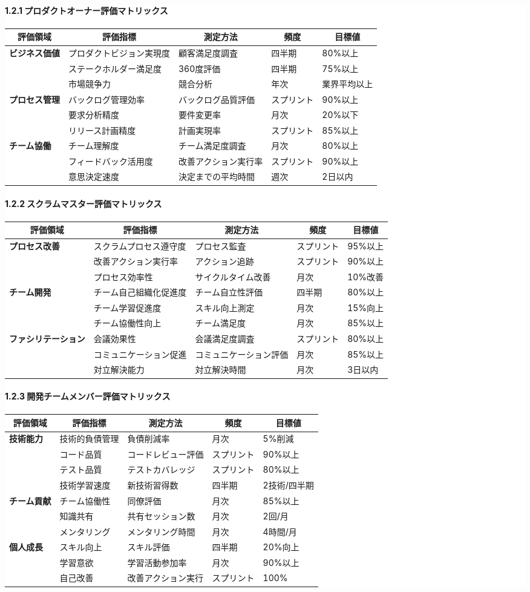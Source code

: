 #### 1.2.1 プロダクトオーナー評価マトリックス

| 評価領域 | 評価指標 | 測定方法 | 頻度 | 目標値 |
|---------|---------|---------|------|--------|
| **ビジネス価値** | プロダクトビジョン実現度 | 顧客満足度調査 | 四半期 | 80%以上 |
| | ステークホルダー満足度 | 360度評価 | 四半期 | 75%以上 |
| | 市場競争力 | 競合分析 | 年次 | 業界平均以上 |
| **プロセス管理** | バックログ管理効率 | バックログ品質評価 | スプリント | 90%以上 |
| | 要求分析精度 | 要件変更率 | 月次 | 20%以下 |
| | リリース計画精度 | 計画実現率 | スプリント | 85%以上 |
| **チーム協働** | チーム理解度 | チーム満足度調査 | 月次 | 80%以上 |
| | フィードバック活用度 | 改善アクション実行率 | スプリント | 90%以上 |
| | 意思決定速度 | 決定までの平均時間 | 週次 | 2日以内 |

#### 1.2.2 スクラムマスター評価マトリックス

| 評価領域 | 評価指標 | 測定方法 | 頻度 | 目標値 |
|---------|---------|---------|------|--------|
| **プロセス改善** | スクラムプロセス遵守度 | プロセス監査 | スプリント | 95%以上 |
| | 改善アクション実行率 | アクション追跡 | スプリント | 90%以上 |
| | プロセス効率性 | サイクルタイム改善 | 月次 | 10%改善 |
| **チーム開発** | チーム自己組織化促進度 | チーム自立性評価 | 四半期 | 80%以上 |
| | チーム学習促進度 | スキル向上測定 | 月次 | 15%向上 |
| | チーム協働性向上 | チーム満足度 | 月次 | 85%以上 |
| **ファシリテーション** | 会議効果性 | 会議満足度調査 | スプリント | 80%以上 |
| | コミュニケーション促進 | コミュニケーション評価 | 月次 | 85%以上 |
| | 対立解決能力 | 対立解決時間 | 月次 | 3日以内 |

#### 1.2.3 開発チームメンバー評価マトリックス

| 評価領域 | 評価指標 | 測定方法 | 頻度 | 目標値 |
|---------|---------|---------|------|--------|
| **技術能力** | 技術的負債管理 | 負債削減率 | 月次 | 5%削減 |
| | コード品質 | コードレビュー評価 | スプリント | 90%以上 |
| | テスト品質 | テストカバレッジ | スプリント | 80%以上 |
| | 技術学習速度 | 新技術習得数 | 四半期 | 2技術/四半期 |
| **チーム貢献** | チーム協働性 | 同僚評価 | 月次 | 85%以上 |
| | 知識共有 | 共有セッション数 | 月次 | 2回/月 |
| | メンタリング | メンタリング時間 | 月次 | 4時間/月 |
| **個人成長** | スキル向上 | スキル評価 | 四半期 | 20%向上 |
| | 学習意欲 | 学習活動参加率 | 月次 | 90%以上 |
| | 自己改善 | 改善アクション実行 | スプリント | 100% |
